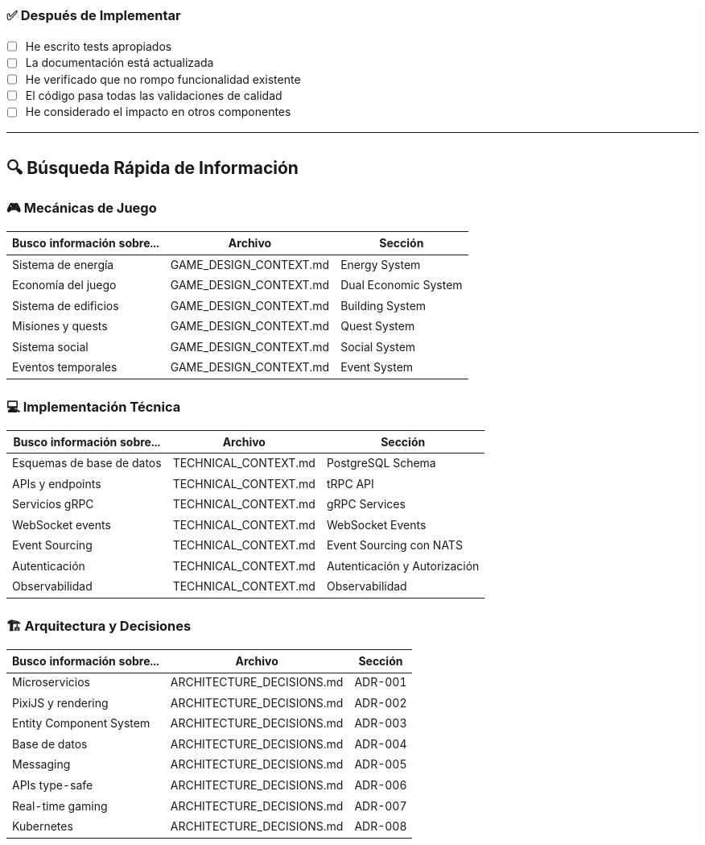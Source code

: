 ### ✅ **Después de Implementar**

- [ ] He escrito tests apropiados
- [ ] La documentación está actualizada
- [ ] He verificado que no rompo funcionalidad existente
- [ ] El código pasa todas las validaciones de calidad
- [ ] He considerado el impacto en otros componentes

---

## 🔍 Búsqueda Rápida de Información

### 🎮 **Mecánicas de Juego**

| Busco información sobre... | Archivo | Sección |
|---------------------------|---------|----------|
| Sistema de energía | GAME_DESIGN_CONTEXT.md | Energy System |
| Economía del juego | GAME_DESIGN_CONTEXT.md | Dual Economic System |
| Sistema de edificios | GAME_DESIGN_CONTEXT.md | Building System |
| Misiones y quests | GAME_DESIGN_CONTEXT.md | Quest System |
| Sistema social | GAME_DESIGN_CONTEXT.md | Social System |
| Eventos temporales | GAME_DESIGN_CONTEXT.md | Event System |

### 💻 **Implementación Técnica**

| Busco información sobre... | Archivo | Sección |
|---------------------------|---------|----------|
| Esquemas de base de datos | TECHNICAL_CONTEXT.md | PostgreSQL Schema |
| APIs y endpoints | TECHNICAL_CONTEXT.md | tRPC API |
| Servicios gRPC | TECHNICAL_CONTEXT.md | gRPC Services |
| WebSocket events | TECHNICAL_CONTEXT.md | WebSocket Events |
| Event Sourcing | TECHNICAL_CONTEXT.md | Event Sourcing con NATS |
| Autenticación | TECHNICAL_CONTEXT.md | Autenticación y Autorización |
| Observabilidad | TECHNICAL_CONTEXT.md | Observabilidad |

### 🏗️ **Arquitectura y Decisiones**

| Busco información sobre... | Archivo | Sección |
|---------------------------|---------|----------|
| Microservicios | ARCHITECTURE_DECISIONS.md | ADR-001 |
| PixiJS y rendering | ARCHITECTURE_DECISIONS.md | ADR-002 |
| Entity Component System | ARCHITECTURE_DECISIONS.md | ADR-003 |
| Base de datos | ARCHITECTURE_DECISIONS.md | ADR-004 |
| Messaging | ARCHITECTURE_DECISIONS.md | ADR-005 |
| APIs type-safe | ARCHITECTURE_DECISIONS.md | ADR-006 |
| Real-time gaming | ARCHITECTURE_DECISIONS.md | ADR-007 |
| Kubernetes | ARCHITECTURE_DECISIONS.md | ADR-008 |
